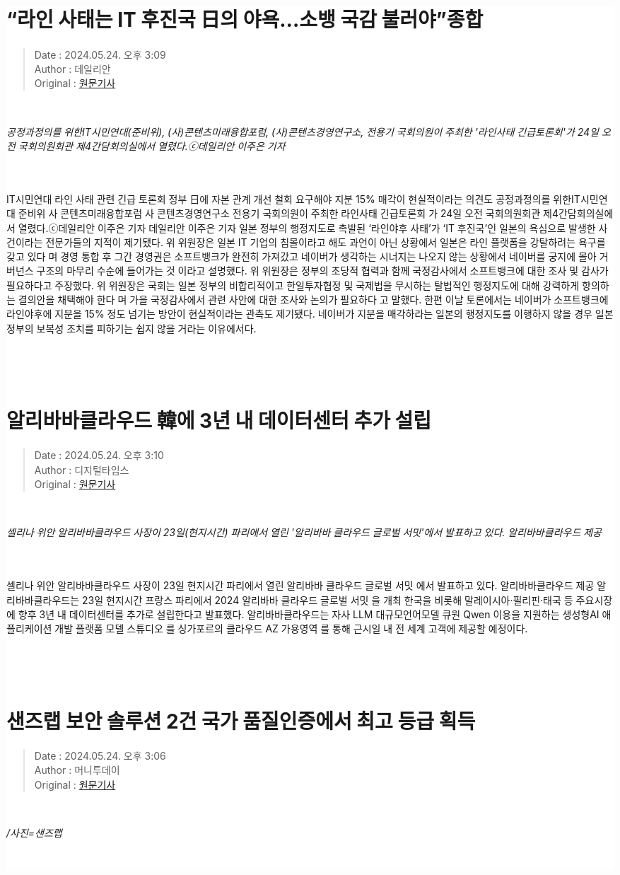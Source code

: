   
# “라인 사태는 IT 후진국 日의 야욕…소뱅 국감 불러야”종합  
  
> Date : 2024.05.24. 오후 3:09  
> Author : 데일리안  
> Original : [원문기사](https://n.news.naver.com/mnews/article/119/0002833124?sid=105)  
<br/>  
  
<img alt="공정과정의를 위한IT시민연대(준비위), (사)콘텐츠미래융합포럼, (사)콘텐츠경영연구소, 전용기 국회의원이 주최한 '라인사태 긴급토론회'가 24일 오전 국회의원회관 제4간담회의실에서 열렸다.ⓒ데일리안 이주은 기자" class="_LAZY_LOADING _LAZY_LOADING_INIT_HIDE" src="https://imgnews.pstatic.net/image/119/2024/05/24/0002833124_001_20240524150901240.jpeg?type=w647" id="img1" style="display: none;"></img><em class="img_desc">공정과정의를 위한IT시민연대(준비위), (사)콘텐츠미래융합포럼, (사)콘텐츠경영연구소, 전용기 국회의원이 주최한 '라인사태 긴급토론회'가 24일 오전 국회의원회관 제4간담회의실에서 열렸다.ⓒ데일리안 이주은 기자</em>  
<br/><br/>  
  
IT시민연대 라인 사태 관련 긴급 토론회 정부 日에 자본 관계 개선 철회 요구해야 지분 15% 매각이 현실적이라는 의견도 공정과정의를 위한IT시민연대 준비위 사 콘텐츠미래융합포럼 사 콘텐츠경영연구소 전용기 국회의원이 주최한 라인사태 긴급토론회 가 24일 오전 국회의원회관 제4간담회의실에서 열렸다.ⓒ데일리안 이주은 기자 데일리안 이주은 기자 일본 정부의 행정지도로 촉발된 ‘라인야후 사태’가 ‘IT 후진국’인 일본의 욕심으로 발생한 사건이라는 전문가들의 지적이 제기됐다.
위 위원장은 일본 IT 기업의 침몰이라고 해도 과언이 아닌 상황에서 일본은 라인 플랫폼을 강탈하려는 욕구를 갖고 있다 며 경영 통합 후 그간 경영권은 소프트뱅크가 완전히 가져갔고 네이버가 생각하는 시너지는 나오지 않는 상황에서 네이버를 궁지에 몰아 거버넌스 구조의 마무리 수순에 들어가는 것 이라고 설명했다.
위 위원장은 정부의 초당적 협력과 함께 국정감사에서 소프트뱅크에 대한 조사 및 감사가 필요하다고 주장했다.
위 위원장은 국회는 일본 정부의 비합리적이고 한일투자협정 및 국제법을 무시하는 탈법적인 행정지도에 대해 강력하게 항의하는 결의안을 채택해야 한다 며 가을 국정감사에서 관련 사안에 대한 조사와 논의가 필요하다 고 말했다.
한편 이날 토론에서는 네이버가 소프트뱅크에 라인야후에 지분을 15% 정도 넘기는 방안이 현실적이라는 관측도 제기됐다.
네이버가 지분을 매각하라는 일본의 행정지도를 이행하지 않을 경우 일본 정부의 보복성 조치를 피하기는 쉽지 않을 거라는 이유에서다.  
<br/><br/><br/>  

  
# 알리바바클라우드 韓에 3년 내 데이터센터 추가 설립  
  
> Date : 2024.05.24. 오후 3:10  
> Author : 디지털타임스  
> Original : [원문기사](https://n.news.naver.com/mnews/article/029/0002875764?sid=105)  
<br/>  
  
<img alt="셀리나 위안 알리바바클라우드 사장이 23일(현지시간) 파리에서 열린 '알리바바 클라우드 글로벌 서밋'에서 발표하고 있다. 알리바바클라우드 제공    " class="_LAZY_LOADING _LAZY_LOADING_INIT_HIDE" src="https://imgnews.pstatic.net/image/029/2024/05/24/0002875764_001_20240524151001046.jpg?type=w647" id="img1" style="display: none;"></img><em class="img_desc">셀리나 위안 알리바바클라우드 사장이 23일(현지시간) 파리에서 열린 '알리바바 클라우드 글로벌 서밋'에서 발표하고 있다. 알리바바클라우드 제공    </em>  
<br/><br/>  
  
셀리나 위안 알리바바클라우드 사장이 23일 현지시간 파리에서 열린 알리바바 클라우드 글로벌 서밋 에서 발표하고 있다.
알리바바클라우드 제공 알리바바클라우드는 23일 현지시간 프랑스 파리에서 2024 알리바바 클라우드 글로벌 서밋 을 개최 한국을 비롯해 말레이시아·필리핀·태국 등 주요시장에 향후 3년 내 데이터센터를 추가로 설립한다고 발표했다.
알리바바클라우드는 자사 LLM 대규모언어모델 큐원 Qwen 이용을 지원하는 생성형AI 애플리케이션 개발 플랫폼 모델 스튜디오 를 싱가포르의 클라우드 AZ 가용영역 를 통해 근시일 내 전 세계 고객에 제공할 예정이다.  
<br/><br/><br/>  

  
# 샌즈랩 보안 솔루션 2건 국가 품질인증에서 최고 등급 획득  
  
> Date : 2024.05.24. 오후 3:06  
> Author : 머니투데이  
> Original : [원문기사](https://n.news.naver.com/mnews/article/008/0005042224?sid=105)  
<br/>  
  
<img alt="/사진=샌즈랩" class="_LAZY_LOADING _LAZY_LOADING_INIT_HIDE" src="https://imgnews.pstatic.net/image/008/2024/05/24/0005042224_001_20240524150600995.jpg?type=w647" id="img1" style="display: none;"></img><em class="img_desc">/사진=샌즈랩</em>  
<br/><br/>  
  